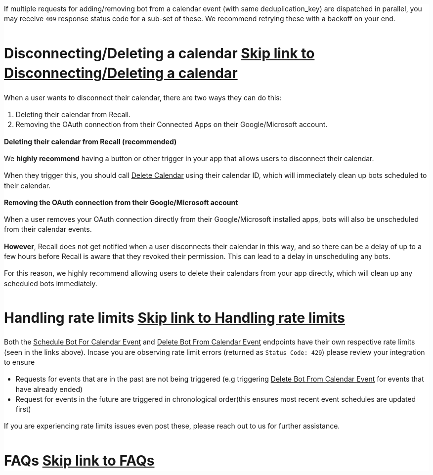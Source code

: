 If multiple requests for adding/removing bot from a calendar event (with same deduplication\_key) are dispatched in parallel, you may receive `409` response status code for a sub-set of these. We recommend retrying these with a backoff on your end.

# Disconnecting/Deleting a calendar   [Skip link to Disconnecting/Deleting a calendar](https://docs.recall.ai/docs/scheduling-guide\#disconnectingdeleting-a-calendar)

When a user wants to disconnect their calendar, there are two ways they can do this:

1. Deleting their calendar from Recall.
2. Removing the OAuth connection from their Connected Apps on their Google/Microsoft account.

**Deleting their calendar from Recall (recommended)**

We **highly recommend** having a button or other trigger in your app that allows users to disconnect their calendar.

When they trigger this, you should call [Delete Calendar](https://docs.recall.ai/reference/calendars_destroy) using their calendar ID, which will immediately clean up bots scheduled to their calendar.

**Removing the OAuth connection from their Google/Microsoft account**

When a user removes your OAuth connection directly from their Google/Microsoft installed apps, bots will also be unscheduled from their calendar events.

**However**, Recall does not get notified when a user disconnects their calendar in this way, and so there can be a delay of up to a few hours before Recall is aware that they revoked their permission. This can lead to a delay in unscheduling any bots.

For this reason, we highly recommend allowing users to delete their calendars from your app directly, which will clean up any scheduled bots immediately.

# Handling rate limits   [Skip link to Handling rate limits](https://docs.recall.ai/docs/scheduling-guide\#handling-rate-limits)

Both the [Schedule Bot For Calendar Event](https://docs.recall.ai/reference/calendar_events_bot_create) and [Delete Bot From Calendar Event](https://docs.recall.ai/reference/calendar_events_bot_destroy) endpoints have their own respective rate limits (seen in the links above). Incase you are observing rate limit errors (returned as `Status Code: 429`) please review your integration to ensure

- Requests for events that are in the past are not being triggered (e.g triggering [Delete Bot From Calendar Event](https://docs.recall.ai/reference/calendar_events_bot_destroy) for events that have already ended)
- Request for events in the future are triggered in chronological order(this ensures most recent event schedules are updated first)

If you are experiencing rate limits issues even post these, please reach out to us for further assistance.

# FAQs   [Skip link to FAQs](https://docs.recall.ai/docs/scheduling-guide\#faqs)
